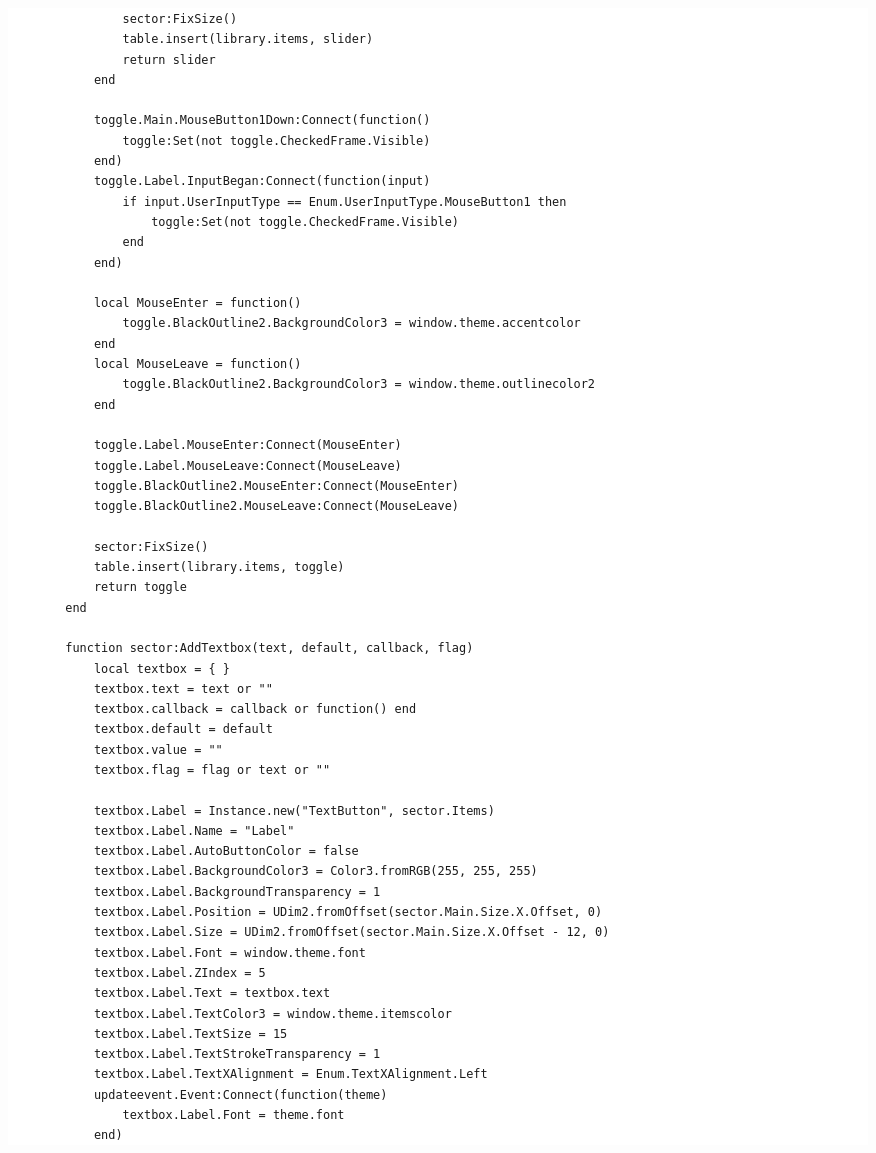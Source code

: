                     sector:FixSize()
                    table.insert(library.items, slider)
                    return slider
                end

                toggle.Main.MouseButton1Down:Connect(function()
                    toggle:Set(not toggle.CheckedFrame.Visible)
                end)
                toggle.Label.InputBegan:Connect(function(input)
                    if input.UserInputType == Enum.UserInputType.MouseButton1 then
                        toggle:Set(not toggle.CheckedFrame.Visible)
                    end
                end)

                local MouseEnter = function()
                    toggle.BlackOutline2.BackgroundColor3 = window.theme.accentcolor
                end
                local MouseLeave = function()
                    toggle.BlackOutline2.BackgroundColor3 = window.theme.outlinecolor2
                end

                toggle.Label.MouseEnter:Connect(MouseEnter)
                toggle.Label.MouseLeave:Connect(MouseLeave)
                toggle.BlackOutline2.MouseEnter:Connect(MouseEnter)
                toggle.BlackOutline2.MouseLeave:Connect(MouseLeave)

                sector:FixSize()
                table.insert(library.items, toggle)
                return toggle
            end

            function sector:AddTextbox(text, default, callback, flag)
                local textbox = { }
                textbox.text = text or ""
                textbox.callback = callback or function() end
                textbox.default = default
                textbox.value = ""
                textbox.flag = flag or text or ""

                textbox.Label = Instance.new("TextButton", sector.Items)
                textbox.Label.Name = "Label"
                textbox.Label.AutoButtonColor = false
                textbox.Label.BackgroundColor3 = Color3.fromRGB(255, 255, 255)
                textbox.Label.BackgroundTransparency = 1
                textbox.Label.Position = UDim2.fromOffset(sector.Main.Size.X.Offset, 0)
                textbox.Label.Size = UDim2.fromOffset(sector.Main.Size.X.Offset - 12, 0)
                textbox.Label.Font = window.theme.font
                textbox.Label.ZIndex = 5
                textbox.Label.Text = textbox.text
                textbox.Label.TextColor3 = window.theme.itemscolor
                textbox.Label.TextSize = 15
                textbox.Label.TextStrokeTransparency = 1
                textbox.Label.TextXAlignment = Enum.TextXAlignment.Left
                updateevent.Event:Connect(function(theme)
                    textbox.Label.Font = theme.font
                end)
